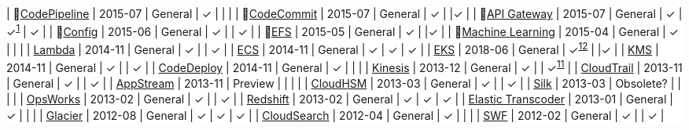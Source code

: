 | 🐥[CodePipeline](https://aws.amazon.com/releasenotes/AWS-CodePipeline?browse=1)                             | 2015-07          | General                                                                       | ✓           |				|					|
| 🐥[CodeCommit](https://aws.amazon.com/releasenotes/AWS-CodeCommit?browse=1)                                 | 2015-07          | General                                                                       | ✓           |				|✓					|
| 🐥[API Gateway](https://aws.amazon.com/releasenotes/Amazon-API-Gateway?browse=1)                            | 2015-07          | General                                                                       | ✓           | ✓<sup>[1](#user-content-hipaa-apigateway)</sup>  |	 ✓ 			|
| 🐥[Config](https://aws.amazon.com/releasenotes/AWS-Config?browse=1)                                         | 2015-06          | General                                                                       | ✓           |                 |  ✓              |
| 🐥[EFS](https://aws.amazon.com/releasenotes/Amazon-EFS?browse=1)                                            | 2015-05          | General                                                                       | ✓           |                 |✓                  |
| 🐥[Machine Learning](https://aws.amazon.com/releasenotes/AmazonML?browse=1)                                 | 2015-04          | General                                                                       | ✓           |                 |                  |
| [Lambda](https://aws.amazon.com/releasenotes/AWS-Lambda?browse=1)                                          | 2014-11          | General                                                                       | ✓           |                 |   ✓             |
| [ECS](https://aws.amazon.com/ecs/release-notes/)                                                           | 2014-11          | General                                                                       | ✓           | ✓         		|	✓   			|
| [EKS](https://docs.aws.amazon.com/eks/latest/userguide/platform-versions.html)                                                           | 2018-06          | General                                                                       | ✓<sup>[12](#user-content-eks-cli)</sup>           |          		|✓	  			|
| [KMS](https://aws.amazon.com/releasenotes/AWS-KMS?browse=1)                                                | 2014-11          | General                                                                       | ✓           |                 |   ✓             |
| [CodeDeploy](https://aws.amazon.com/releasenotes/AWS-CodeDeploy?browse=1)                                  | 2014-11          | General                                                                       | ✓           |                 |                  |
| [Kinesis](https://aws.amazon.com/releasenotes/Amazon-Kinesis?browse=1)                                     | 2013-12          | General                                                                       | ✓           |                 |   ✓<sup>[11](#user-content-pci-kinesis)</sup>    |
| [CloudTrail](https://aws.amazon.com/releasenotes/AWS-CloudTrail?browse=1)                                  | 2013-11          | General                                                                       | ✓           |                 |   ✓             |
| [AppStream](https://aws.amazon.com/releasenotes/Amazon-AppStream?browse=1)                                 | 2013-11          | Preview                                                                       |             |                 |                  |
| [CloudHSM](https://aws.amazon.com/releasenotes/AWS-CloudHSM?browse=1)                                      | 2013-03          | General                                                                       | ✓           |                 |   ✓            |
| [Silk](https://aws.amazon.com/releasenotes/Amazon-Silk?browse=1)                                           | 2013-03          | Obsolete?                                                                     |             |                 |                  |
| [OpsWorks](https://aws.amazon.com/releasenotes/AWS-OpsWorks?browse=1)                                      | 2013-02          | General                                                                       | ✓           |                 |   ✓             |
| [Redshift](https://aws.amazon.com/releasenotes/Amazon-Redshift?browse=1)                                   | 2013-02          | General                                                                       | ✓           | ✓         		|	✓   			|
| [Elastic Transcoder](https://aws.amazon.com/releasenotes/Amazon-Elastic-Transcoder?browse=1)               | 2013-01          | General                                                                       | ✓           |                 |                  |
| [Glacier](https://aws.amazon.com/releasenotes/Amazon-Glacier?browse=1)                                     | 2012-08          | General                                                                       | ✓           | ✓         		|	✓	    		|
| [CloudSearch](https://aws.amazon.com/releasenotes/Amazon-CloudSearch?browse=1)                             | 2012-04          | General                                                                       | ✓           |                 |                  |
| [SWF](https://aws.amazon.com/releasenotes/Amazon-SWF?browse=1)                                             | 2012-02          | General                                                                       | ✓           |                 | ✓                |